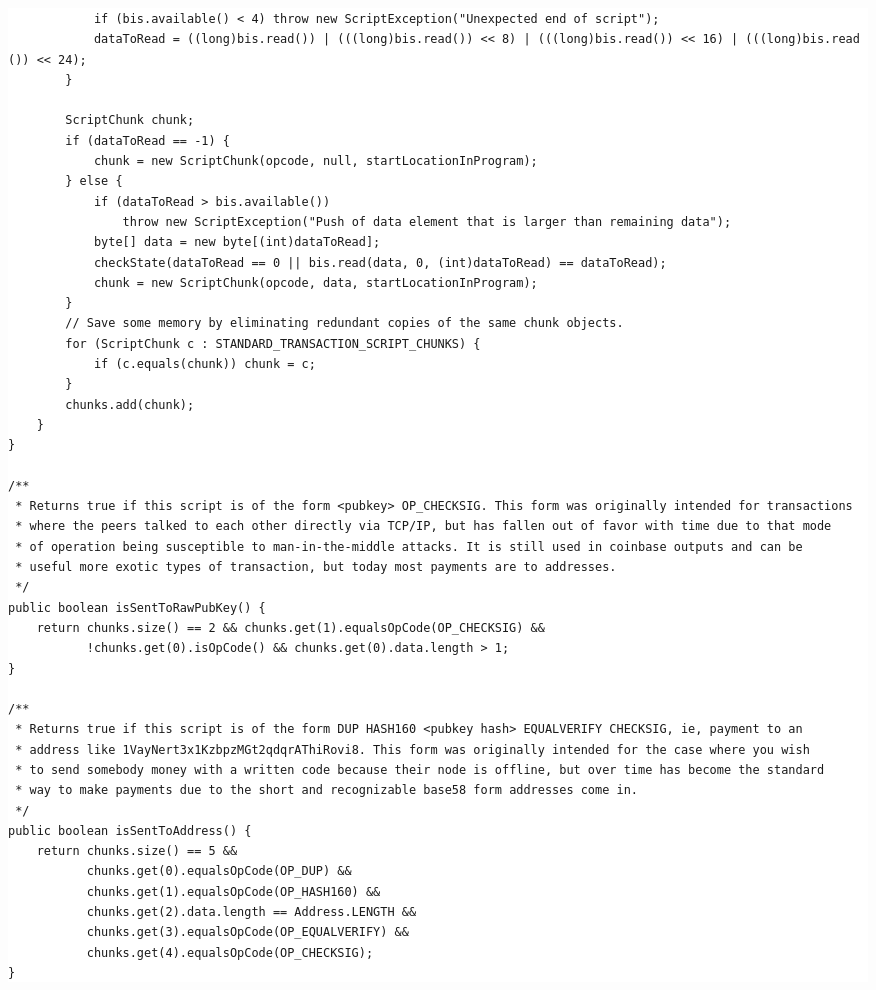                 if (bis.available() < 4) throw new ScriptException("Unexpected end of script");
                dataToRead = ((long)bis.read()) | (((long)bis.read()) << 8) | (((long)bis.read()) << 16) | (((long)bis.read()) << 24);
            }

            ScriptChunk chunk;
            if (dataToRead == -1) {
                chunk = new ScriptChunk(opcode, null, startLocationInProgram);
            } else {
                if (dataToRead > bis.available())
                    throw new ScriptException("Push of data element that is larger than remaining data");
                byte[] data = new byte[(int)dataToRead];
                checkState(dataToRead == 0 || bis.read(data, 0, (int)dataToRead) == dataToRead);
                chunk = new ScriptChunk(opcode, data, startLocationInProgram);
            }
            // Save some memory by eliminating redundant copies of the same chunk objects.
            for (ScriptChunk c : STANDARD_TRANSACTION_SCRIPT_CHUNKS) {
                if (c.equals(chunk)) chunk = c;
            }
            chunks.add(chunk);
        }
    }

    /**
     * Returns true if this script is of the form <pubkey> OP_CHECKSIG. This form was originally intended for transactions
     * where the peers talked to each other directly via TCP/IP, but has fallen out of favor with time due to that mode
     * of operation being susceptible to man-in-the-middle attacks. It is still used in coinbase outputs and can be
     * useful more exotic types of transaction, but today most payments are to addresses.
     */
    public boolean isSentToRawPubKey() {
        return chunks.size() == 2 && chunks.get(1).equalsOpCode(OP_CHECKSIG) &&
               !chunks.get(0).isOpCode() && chunks.get(0).data.length > 1;
    }

    /**
     * Returns true if this script is of the form DUP HASH160 <pubkey hash> EQUALVERIFY CHECKSIG, ie, payment to an
     * address like 1VayNert3x1KzbpzMGt2qdqrAThiRovi8. This form was originally intended for the case where you wish
     * to send somebody money with a written code because their node is offline, but over time has become the standard
     * way to make payments due to the short and recognizable base58 form addresses come in.
     */
    public boolean isSentToAddress() {
        return chunks.size() == 5 &&
               chunks.get(0).equalsOpCode(OP_DUP) &&
               chunks.get(1).equalsOpCode(OP_HASH160) &&
               chunks.get(2).data.length == Address.LENGTH &&
               chunks.get(3).equalsOpCode(OP_EQUALVERIFY) &&
               chunks.get(4).equalsOpCode(OP_CHECKSIG);
    }
